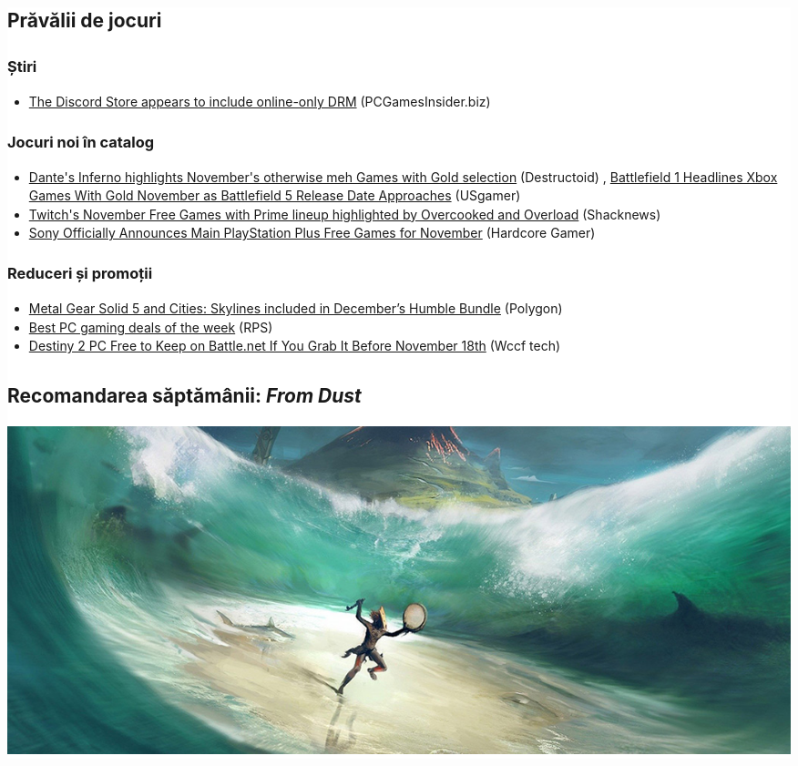
## Prăvălii de jocuri

### Știri
* [The Discord Store appears to include online-only DRM](http://www.pcgamesinsider.biz/news/68024/the-discord-store-appears-to-include-online-only-drm/) (PCGamesInsider.biz)

### Jocuri noi în catalog
* [Dante's Inferno highlights November's otherwise meh Games with Gold selection](https://www.destructoid.com/dante-s-inferno-highlights-november-s-otherwise-meh-games-with-gold-selection-529103.phtml) (Destructoid) , [Battlefield 1 Headlines Xbox Games With Gold November as Battlefield 5 Release Date Approaches](https://www.usgamer.net/articles/battlefield-1-headlines-xbox-games-with-gold-november-as-battlefield-5-release-date-approaches) (USgamer)
* [Twitch's November Free Games with Prime lineup highlighted by Overcooked and Overload](https://www.shacknews.com/article/108266/twitchs-november-free-games-with-prime-lineup-highlighted-by-overcooked-and-overload) (Shacknews)
* [Sony Officially Announces Main PlayStation Plus Free Games for November](https://www.hardcoregamer.com/2018/10/31/sony-officially-announces-main-playstation-plus-free-games-for-november/316700/) (Hardcore Gamer)

### Reduceri și promoții
* [Metal Gear Solid 5 and Cities: Skylines included in December’s Humble Bundle](https://www.polygon.com/deals/2018/11/2/18053884/humble-bundle-monthly-december-metal-gear-solid-5-cities-skylines-pc-games) (Polygon)
* [Best PC gaming deals of the week](https://www.rockpapershotgun.com/2018/11/02/best-pc-gaming-deals-of-the-week-2nd-november-2018/) (RPS)
* [Destiny 2 PC Free to Keep on Battle.net If You Grab It Before November 18th](https://wccftech.com/destiny-2-pc-free-to-keep-battle-net/) (Wccf tech)

## Recomandarea săptămânii: _From Dust_

![](images/from-dust-cover.jpg)
